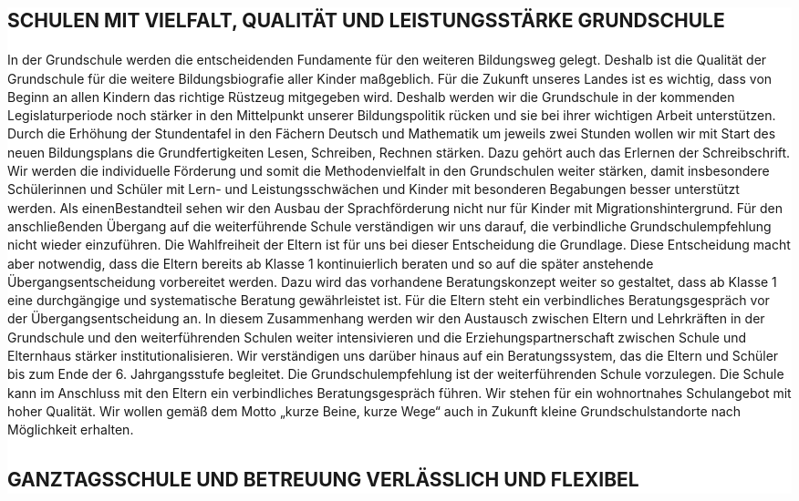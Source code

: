 
## SCHULEN MIT VIELFALT, QUALITÄT UND LEISTUNGSSTÄRKE GRUNDSCHULE

In der Grundschule werden die entscheidenden
Fundamente für den weiteren Bildungsweg gelegt.
Deshalb ist die Qualität der Grundschule für die
weitere Bildungsbiografie aller Kinder maßgeblich. Für
die Zukunft unseres Landes ist es wichtig, dass von
Beginn an allen Kindern das richtige Rüstzeug mitgegeben wird. Deshalb werden wir die Grundschule in
der kommenden Legislaturperiode noch stärker in den
Mittelpunkt unserer Bildungspolitik rücken und sie bei
ihrer wichtigen Arbeit unterstützen.
Durch die Erhöhung der Stundentafel in den Fächern
Deutsch und Mathematik um jeweils zwei Stunden
wollen wir mit Start des neuen Bildungsplans die
Grundfertigkeiten Lesen, Schreiben, Rechnen stärken.
Dazu gehört auch das Erlernen der Schreibschrift.
Wir werden die individuelle Förderung und somit die
Methodenvielfalt in den Grundschulen weiter stärken,
damit insbesondere Schülerinnen und Schüler mit
Lern- und Leistungsschwächen und Kinder mit besonderen Begabungen besser unterstützt werden. Als einenBestandteil sehen wir den Ausbau der Sprachförderung
nicht nur für Kinder mit Migrationshintergrund.
Für den anschließenden Übergang auf die weiterführende Schule verständigen wir uns darauf, die verbindliche Grundschulempfehlung nicht wieder einzuführen.
Die Wahlfreiheit der Eltern ist für uns bei dieser Entscheidung die Grundlage. Diese Entscheidung macht
aber notwendig, dass die Eltern bereits ab Klasse 1
kontinuierlich beraten und so auf die später anstehende
Übergangsentscheidung vorbereitet werden.
Dazu wird das vorhandene Beratungskonzept weiter
so gestaltet, dass ab Klasse 1 eine durchgängige und
systematische Beratung gewährleistet ist. Für die Eltern
steht ein verbindliches Beratungsgespräch vor der
Übergangsentscheidung an. In diesem Zusammenhang
werden wir den Austausch zwischen Eltern und Lehrkräften in der Grundschule und den weiterführenden
Schulen weiter intensivieren und die Erziehungspartnerschaft zwischen Schule und Elternhaus stärker institutionalisieren. Wir verständigen uns darüber hinaus
auf ein Beratungssystem, das die Eltern und Schüler bis
zum Ende der 6. Jahrgangsstufe begleitet.
Die Grundschulempfehlung ist der weiterführenden
Schule vorzulegen. Die Schule kann im Anschluss mit
den Eltern ein verbindliches Beratungsgespräch führen.
Wir stehen für ein wohnortnahes Schulangebot mit
hoher Qualität. Wir wollen gemäß dem Motto „kurze
Beine, kurze Wege“ auch in Zukunft kleine Grundschulstandorte nach Möglichkeit erhalten.


## GANZTAGSSCHULE UND BETREUUNG VERLÄSSLICH UND FLEXIBEL
